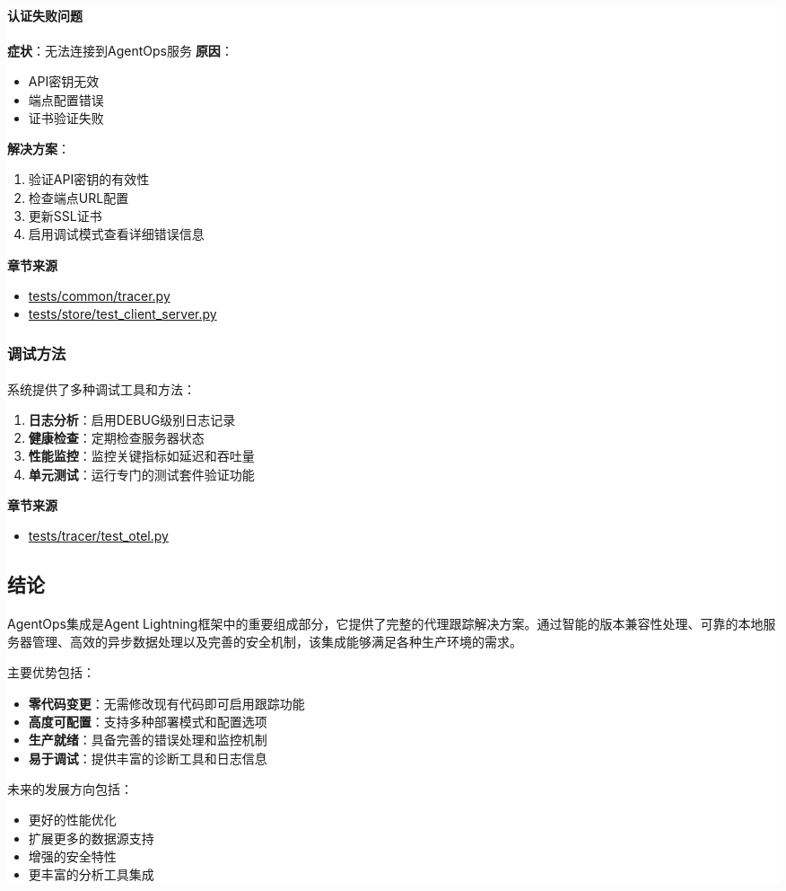 #### 认证失败问题
**症状**：无法连接到AgentOps服务
**原因**：
- API密钥无效
- 端点配置错误
- 证书验证失败

**解决方案**：
1. 验证API密钥的有效性
2. 检查端点URL配置
3. 更新SSL证书
4. 启用调试模式查看详细错误信息

**章节来源**
- [tests/common/tracer.py](file://tests/common/tracer.py#L25-L34)
- [tests/store/test_client_server.py](file://tests/store/test_client_server.py#L752-L779)

### 调试方法

系统提供了多种调试工具和方法：

1. **日志分析**：启用DEBUG级别日志记录
2. **健康检查**：定期检查服务器状态
3. **性能监控**：监控关键指标如延迟和吞吐量
4. **单元测试**：运行专门的测试套件验证功能

**章节来源**
- [tests/tracer/test_otel.py](file://tests/tracer/test_otel.py#L163-L200)

## 结论

AgentOps集成是Agent Lightning框架中的重要组成部分，它提供了完整的代理跟踪解决方案。通过智能的版本兼容性处理、可靠的本地服务器管理、高效的异步数据处理以及完善的安全机制，该集成能够满足各种生产环境的需求。

主要优势包括：
- **零代码变更**：无需修改现有代码即可启用跟踪功能
- **高度可配置**：支持多种部署模式和配置选项
- **生产就绪**：具备完善的错误处理和监控机制
- **易于调试**：提供丰富的诊断工具和日志信息

未来的发展方向包括：
- 更好的性能优化
- 扩展更多的数据源支持
- 增强的安全特性
- 更丰富的分析工具集成